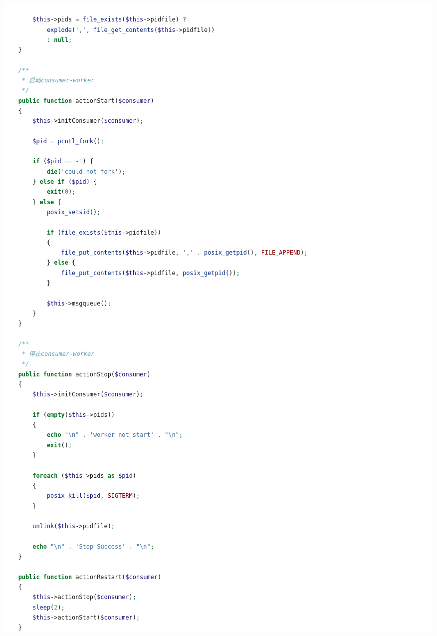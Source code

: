 ```php

        $this->pids = file_exists($this->pidfile) ? 
            explode(',', file_get_contents($this->pidfile))
            : null;
    }

    /**
     * 启动consumer-worker
     */
    public function actionStart($consumer)
    {
        $this->initConsumer($consumer);

        $pid = pcntl_fork();

        if ($pid == -1) {
            die('could not fork');
        } else if ($pid) {
            exit(0);
        } else {
            posix_setsid();

            if (file_exists($this->pidfile))
            {
                file_put_contents($this->pidfile, ',' . posix_getpid(), FILE_APPEND);
            } else {
                file_put_contents($this->pidfile, posix_getpid());
            }

            $this->msgqueue();
        }
    }

    /**
     * 停止consumer-worker
     */
    public function actionStop($consumer)
    {
        $this->initConsumer($consumer);

        if (empty($this->pids))
        {
            echo "\n" . 'worker not start' . "\n";
            exit();
        }

        foreach ($this->pids as $pid)
        {
            posix_kill($pid, SIGTERM);
        }

        unlink($this->pidfile);

        echo "\n" . 'Stop Success' . "\n";
    }
    
    public function actionRestart($consumer)
    {
        $this->actionStop($consumer);
        sleep(2);
        $this->actionStart($consumer);
    }

```